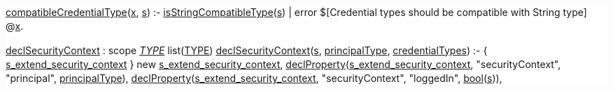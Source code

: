   <a href="#compatibleCredentialType_3287_3311" id="compatibleCredentialType_3330_3354" title="Defined at line 75"><span class="token sort_ConstraintId">compatibleCredentialType</span></a><span class="operator">(</span><span class="cons_Var"><a href="#x_3461_3462" id="x_3355_3356" title="Referenced at line 77"><span class="token sort_ConstraintId">x</span></a></span><span class="operator">,</span> <span class="cons_Var"><a href="#s_3391_3392" id="s_3358_3359" title="Referenced at line 77"><span class="token sort_ConstraintId">s</span></a></span><span class="operator">)</span> <span class="operator">:-</span>
    <a href="../webdsl-types.stx/#isStringCompatibleType_4492_4514" id="isStringCompatibleType_3368_3390" title="Defined at ../webdsl-types.stx line 137"><span class="token sort_ConstraintId">isStringCompatibleType</span></a><span class="operator">(</span><span class="cons_Var"><a href="#s_3358_3359" id="s_3391_3392" title="Defined at line 76"><span class="token sort_ConstraintId">s</span></a></span><span class="operator">)</span> <span class="operator">|</span> <span class="keyword">error</span> <span class="operator">$[</span><span class="cons_Text">Credential types should be compatible with String type</span><span class="operator">]</span> <span class="operator">@</span><span class="cons_Var"><a href="#x_3355_3356" id="x_3461_3462" title="Defined at line 76"><span class="token sort_ConstraintId">x</span></a></span><span class="operator">.</span>

  <a href="#declSecurityContext_3164_3183" id="declSecurityContext_3467_3486" title="Referenced at line 72, 80"><span class="token sort_ConstraintId">declSecurityContext</span></a> <span class="operator">:</span> <span class="cons_ScopeSort">scope</span> <span class="operator">*</span> <span class="cons_SimpleSort"><a href="../webdsl.stx/#TYPE_669_673" id="TYPE_3497_3501" title="Defined at ../webdsl.stx line 29"><span class="token sort_OpId">TYPE</span></a></span> <span class="operator">*</span> <span class="keyword">list</span><span class="operator">(</span><span class="cons_SimpleSort"><a href="../webdsl.stx/#TYPE_669_673" id="TYPE_3509_3513" title="Defined at ../webdsl.stx line 29"><span class="token sort_OpId">TYPE</span></a></span><span class="operator">)</span>
  <a href="#declSecurityContext_3467_3486" id="declSecurityContext_3517_3536" title="Defined at line 79"><span class="token sort_ConstraintId">declSecurityContext</span></a><span class="operator">(</span><span class="cons_Var"><a href="#s_3812_3813" id="s_3537_3538" title="Referenced at line 83, 85, 86"><span class="token sort_ConstraintId">s</span></a></span><span class="operator">,</span> <span class="cons_Var"><a href="#principalType_3716_3729" id="principalType_3540_3553" title="Referenced at line 82"><span class="token sort_ConstraintId">principalType</span></a></span><span class="operator">,</span> <span class="cons_Var"><a href="#credentialTypes_3867_3882" id="credentialTypes_3555_3570" title="Referenced at line 84"><span class="token sort_ConstraintId">credentialTypes</span></a></span><span class="operator">)</span> <span class="operator">:-</span> <span class="operator">{</span> <span class="cons_Var"><a href="#s_extend_security_context_3613_3638" id="s_extend_security_context_3577_3602" title="Referenced at line 81, 82, 83, 84, 85, 86"><span class="token sort_ConstraintId">s_extend_security_context</span></a></span> <span class="operator">}</span>
    <span class="keyword">new</span> <span class="cons_Var"><a href="#s_extend_security_context_3577_3602" id="s_extend_security_context_3613_3638" title="Defined at line 80"><span class="token sort_ConstraintId">s_extend_security_context</span></a></span><span class="operator">,</span>
    <a href="../webdsl-entities.stx/#declProperty_6121_6133" id="declProperty_3644_3656" title="Defined at ../webdsl-entities.stx line 139"><span class="token sort_ConstraintId">declProperty</span></a><span class="operator">(</span><span class="cons_Var"><a href="#s_extend_security_context_3577_3602" id="s_extend_security_context_3657_3682" title="Defined at line 80"><span class="token sort_ConstraintId">s_extend_security_context</span></a></span><span class="operator">,</span> <span class="cons_Str"><span class="operator">"</span>securityContext"</span><span class="operator">,</span> <span class="cons_Str"><span class="operator">"</span>principal"</span><span class="operator">,</span> <span class="cons_Var"><a href="#principalType_3540_3553" id="principalType_3716_3729" title="Defined at line 80"><span class="token sort_ConstraintId">principalType</span></a></span><span class="operator">),</span>
    <a href="../webdsl-entities.stx/#declProperty_6121_6133" id="declProperty_3736_3748" title="Defined at ../webdsl-entities.stx line 139"><span class="token sort_ConstraintId">declProperty</span></a><span class="operator">(</span><span class="cons_Var"><a href="#s_extend_security_context_3577_3602" id="s_extend_security_context_3749_3774" title="Defined at line 80"><span class="token sort_ConstraintId">s_extend_security_context</span></a></span><span class="operator">,</span> <span class="cons_Str"><span class="operator">"</span>securityContext"</span><span class="operator">,</span> <span class="cons_Str"><span class="operator">"</span>loggedIn"</span><span class="operator">,</span> <a href="../types/built-ins.stx/#bool_2637_2641" id="bool_3807_3811" title="Defined at ../types/built-ins.stx line 72"><span class="token sort_ConstraintId">bool</span></a><span class="operator">(</span><span class="cons_Var"><a href="#s_3537_3538" id="s_3812_3813" title="Defined at line 80"><span class="token sort_ConstraintId">s</span></a></span><span class="operator">)),</span>

[pdmosses/webdsl-statix/webdslstatix/trans/static-semantics/webdsl-ac.stx]: https://github.com/pdmosses/webdsl-statix/blob/master/webdslstatix/trans/static-semantics/webdsl-ac.stx "The source file on GitHub"
